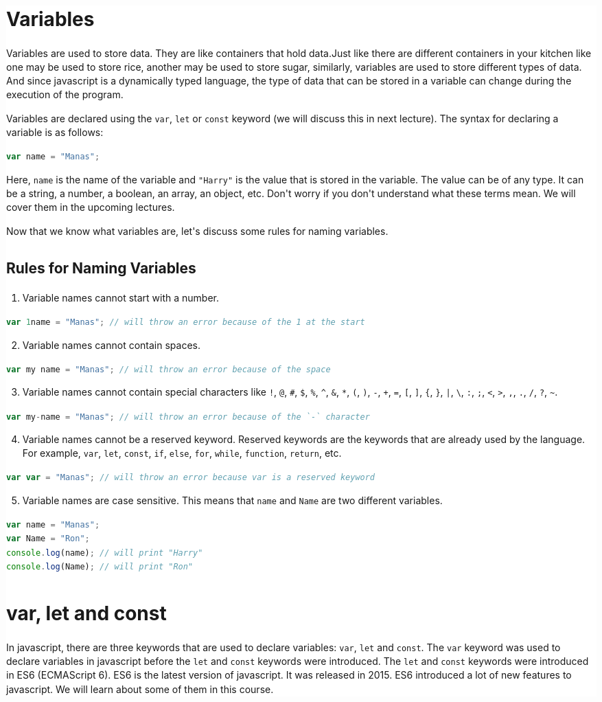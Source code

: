# Variables
Variables are used to store data. They are like containers that hold data.Just like there are different containers in your kitchen like one may be used to store rice, another may be used to store sugar, similarly, variables are used to store different types of data. And since javascript is a dynamically typed language, the type of data that can be stored in a variable can change during the execution of the program.

Variables are declared using the `var`, `let` or `const` keyword (we will discuss this in next lecture). The syntax for declaring a variable is as follows:

```js
var name = "Manas";
```

Here, `name` is the name of the variable and `"Harry"` is the value that is stored in the variable. The value can be of any type. It can be a string, a number, a boolean, an array, an object, etc. Don't worry if you don't understand what these terms mean. We will cover them in the upcoming lectures.

Now that we know what variables are, let's discuss some rules for naming variables.

## Rules for Naming Variables
1. Variable names cannot start with a number.
```js
var 1name = "Manas"; // will throw an error because of the 1 at the start
```
2. Variable names cannot contain spaces.
```js
var my name = "Manas"; // will throw an error because of the space
```
3. Variable names cannot contain special characters like `!`, `@`, `#`, `$`, `%`, `^`, `&`, `*`, `(`, `)`, `-`, `+`, `=`, `[`, `]`, `{`, `}`, `|`, `\`, `:`, `;`, `<`, `>`, `,`, `.`, `/`, `?`, `~`.
```js
var my-name = "Manas"; // will throw an error because of the `-` character
```
4. Variable names cannot be a reserved keyword. Reserved keywords are the keywords that are already used by the language. For example, `var`, `let`, `const`, `if`, `else`, `for`, `while`, `function`, `return`, etc.
```js
var var = "Manas"; // will throw an error because var is a reserved keyword
```
5. Variable names are case sensitive. This means that `name` and `Name` are two different variables.
```js
var name = "Manas";
var Name = "Ron";
console.log(name); // will print "Harry"
console.log(Name); // will print "Ron"
```

# var, let and const
In javascript, there are three keywords that are used to declare variables: `var`, `let` and `const`. The `var` keyword was used to declare variables in javascript before the `let` and `const` keywords were introduced. The `let` and `const` keywords were introduced in ES6 (ECMAScript 6). ES6 is the latest version of javascript. It was released in 2015. ES6 introduced a lot of new features to javascript. We will learn about some of them in this course.

